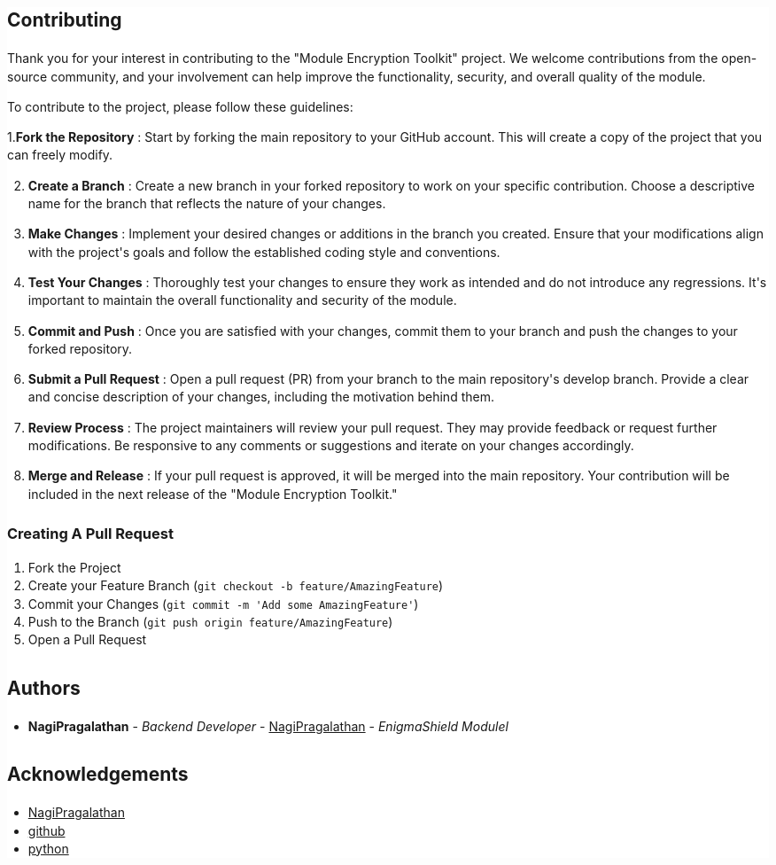 ## Contributing

Thank you for your interest in contributing to the "Module Encryption Toolkit" project. We welcome contributions from the open-source community, and your involvement can help improve the functionality, security, and overall quality of the module.

To contribute to the project, please follow these guidelines:

1.**Fork the Repository** : Start by forking the main repository to your GitHub account. This will create a copy of the project that you can freely modify.

2. **Create a Branch** : Create a new branch in your forked repository to work on your specific contribution. Choose a descriptive name for the branch that reflects the nature of your changes.

3. **Make Changes** : Implement your desired changes or additions in the branch you created. Ensure that your modifications align with the project's goals and follow the established coding style and conventions.

4. **Test Your Changes** : Thoroughly test your changes to ensure they work as intended and do not introduce any regressions. It's important to maintain the overall functionality and security of the module.

5. **Commit and Push** : Once you are satisfied with your changes, commit them to your branch and push the changes to your forked repository.

6. **Submit a Pull Request** : Open a pull request (PR) from your branch to the main repository's develop branch. Provide a clear and concise description of your changes, including the motivation behind them.

7. **Review Process** : The project maintainers will review your pull request. They may provide feedback or request further modifications. Be responsive to any comments or suggestions and iterate on your changes accordingly.

8. **Merge and Release** : If your pull request is approved, it will be merged into the main repository. Your contribution will be included in the next release of the "Module Encryption Toolkit."

### Creating A Pull Request

1. Fork the Project
2. Create your Feature Branch (`git checkout -b feature/AmazingFeature`)
3. Commit your Changes (`git commit -m 'Add some AmazingFeature'`)
4. Push to the Branch (`git push origin feature/AmazingFeature`)
5. Open a Pull Request

## Authors

* **NagiPragalathan** - *Backend Developer* - [NagiPragalathan](https://media.licdn.com/dms/image/D5603AQFHd3kG-7zwxw/profile-displayphoto-shrink_400_400/0/1672584349709?e=1690416000&v=beta&t=fWY0q5vDtYJBuMvsAwqRFxLYTorfiSbbPJAH4wrCMT8) - *EnigmaShield Modulel*

## Acknowledgements

* [ NagiPragalathan](https://github.com/ShaanCoding/)
* [github](https://github.com)
* [python](https://python.org/)
